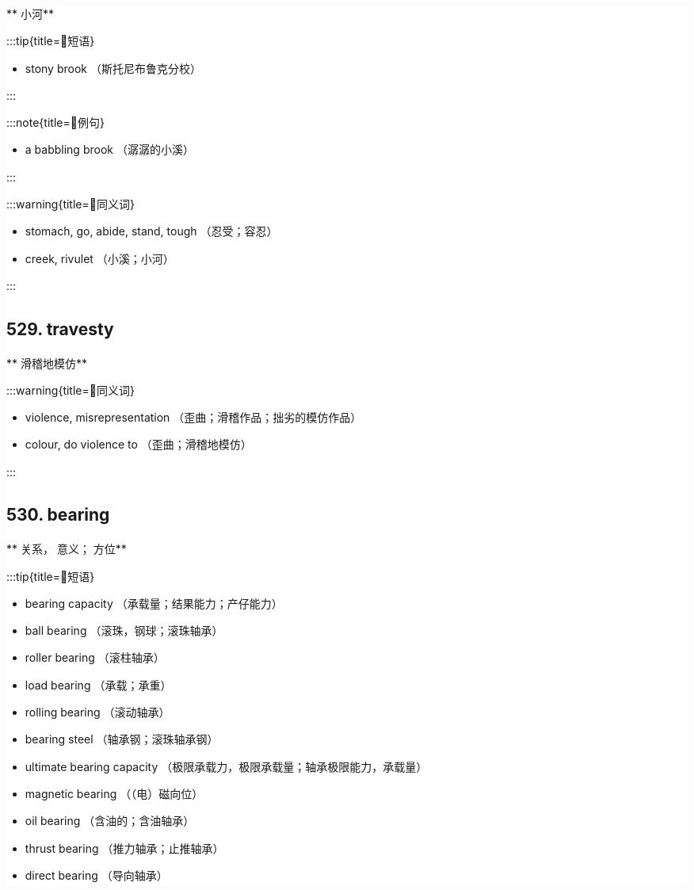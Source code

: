 ** 小河**

:::tip{title=🤩短语}

- stony brook （斯托尼布鲁克分校）

:::

:::note{title=🎤例句}

- a babbling brook （潺潺的小溪）

:::

:::warning{title=🤔同义词}

- stomach, go, abide, stand, tough （忍受；容忍）

- creek, rivulet （小溪；小河）

:::


## 529. travesty

** 滑稽地模仿**

:::warning{title=🤔同义词}

- violence, misrepresentation （歪曲；滑稽作品；拙劣的模仿作品）

- colour, do violence to （歪曲；滑稽地模仿）

:::


## 530. bearing

** 关系， 意义； 方位**

:::tip{title=🤩短语}

- bearing capacity （承载量；结果能力；产仔能力）

- ball bearing （滚珠，钢球；滚珠轴承）

- roller bearing （滚柱轴承）

- load bearing （承载；承重）

- rolling bearing （滚动轴承）

- bearing steel （轴承钢；滚珠轴承钢）

- ultimate bearing capacity （极限承载力，极限承载量；轴承极限能力，承载量）

- magnetic bearing （（电）磁向位）

- oil bearing （含油的；含油轴承）

- thrust bearing （推力轴承；止推轴承）

- direct bearing （导向轴承）
